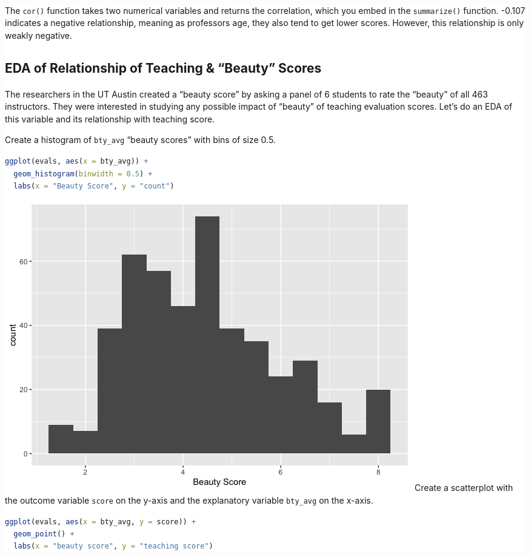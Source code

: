 The `cor()` function takes two numerical variables and returns the
correlation, which you embed in the `summarize()` function. -0.107
indicates a negative relationship, meaning as professors age, they also
tend to get lower scores. However, this relationship is only weakly
negative.

## EDA of Relationship of Teaching & “Beauty” Scores

The researchers in the UT Austin created a “beauty score” by asking a
panel of 6 students to rate the “beauty” of all 463 instructors. They
were interested in studying any possible impact of “beauty” of teaching
evaluation scores. Let’s do an EDA of this variable and its relationship
with teaching score.

Create a histogram of `bty_avg` “beauty scores” with bins of size 0.5.

``` r
ggplot(evals, aes(x = bty_avg)) +
  geom_histogram(binwidth = 0.5) +
  labs(x = "Beauty Score", y = "count")
```

![](ch01-introduction-to-modeling_files/figure-gfm/hist-bty-avg-1.png)
Create a scatterplot with the outcome variable `score` on the y-axis and
the explanatory variable `bty_avg` on the x-axis.

``` r
ggplot(evals, aes(x = bty_avg, y = score)) +
  geom_point() +
  labs(x = "beauty score", y = "teaching score")
```
